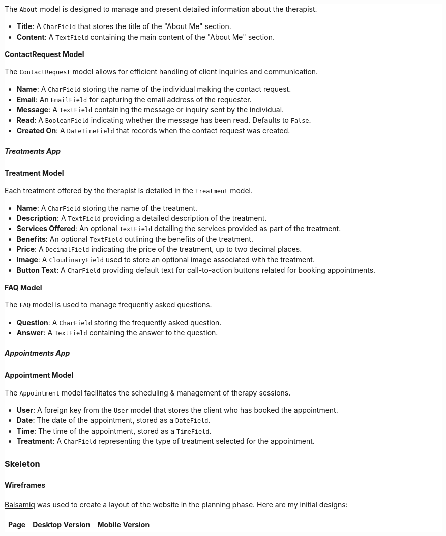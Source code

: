 The `About` model is designed to manage and present detailed information about the therapist.

* **Title**: A `CharField` that stores the title of the "About Me" section.
* **Content**: A `TextField` containing the main content of the "About Me" section.

**ContactRequest Model**

The `ContactRequest` model allows for efficient handling of client inquiries and communication.

* **Name**: A `CharField` storing the name of the individual making the contact request.
* **Email**: An `EmailField` for capturing the email address of the requester.
* **Message**: A `TextField` containing the message or inquiry sent by the individual.
* **Read**: A `BooleanField` indicating whether the message has been read. Defaults to `False`.
* **Created On**: A `DateTimeField` that records when the contact request was created.

##### Treatments App

**Treatment Model**

Each treatment offered by the therapist is detailed in the `Treatment` model.

* **Name**: A `CharField` storing the name of the treatment.
* **Description**: A `TextField` providing a detailed description of the treatment.
* **Services Offered**: An optional `TextField` detailing the services provided as part of the treatment.
* **Benefits**: An optional `TextField` outlining the benefits of the treatment.
* **Price**: A `DecimalField` indicating the price of the treatment, up to two decimal places.
* **Image**: A `CloudinaryField` used to store an optional image associated with the treatment.
* **Button Text**: A `CharField` providing default text for call-to-action buttons related for booking appointments.

**FAQ Model**

The `FAQ` model is used to manage frequently asked questions.

* **Question**: A `CharField` storing the frequently asked question.
* **Answer**: A `TextField` containing the answer to the question.

##### Appointments App

**Appointment Model**

The `Appointment` model facilitates the scheduling & management of therapy sessions.

* **User**: A foreign key from the `User` model that stores the client who has booked the appointment.
* **Date**: The date of the appointment, stored as a `DateField`.
* **Time**: The time of the appointment, stored as a `TimeField`.
* **Treatment**: A `CharField` representing the type of treatment selected for the appointment.

### Skeleton

#### Wireframes

[Balsamiq](https://balsamiq.com/) was used to create a layout of the website in the planning phase. Here are my initial designs: 

Page | Desktop Version | Mobile Version
--- | --- | ---